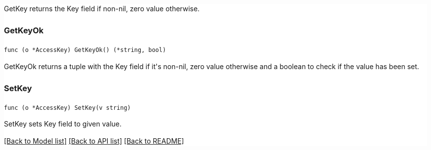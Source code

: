 GetKey returns the Key field if non-nil, zero value otherwise.

### GetKeyOk

`func (o *AccessKey) GetKeyOk() (*string, bool)`

GetKeyOk returns a tuple with the Key field if it's non-nil, zero value otherwise
and a boolean to check if the value has been set.

### SetKey

`func (o *AccessKey) SetKey(v string)`

SetKey sets Key field to given value.



[[Back to Model list]](../README.md#documentation-for-models) [[Back to API list]](../README.md#documentation-for-api-endpoints) [[Back to README]](../README.md)



